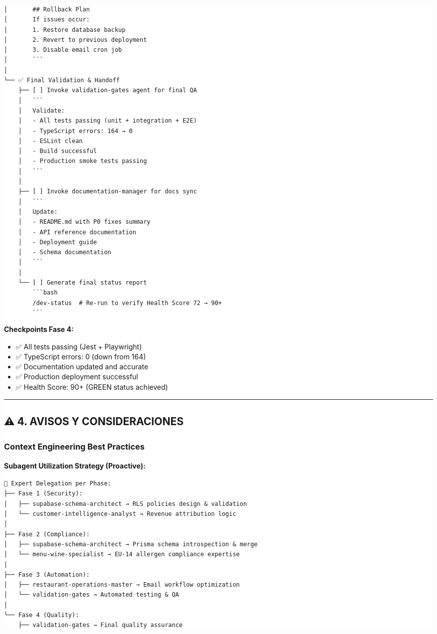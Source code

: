 ```
│       ## Rollback Plan
│       If issues occur:
│       1. Restore database backup
│       2. Revert to previous deployment
│       3. Disable email cron job
│       ```
│
└── ✅ Final Validation & Handoff
    ├── [ ] Invoke validation-gates agent for final QA
    │   ```
    │   Validate:
    │   - All tests passing (unit + integration + E2E)
    │   - TypeScript errors: 164 → 0
    │   - ESLint clean
    │   - Build successful
    │   - Production smoke tests passing
    │   ```
    │
    ├── [ ] Invoke documentation-manager for docs sync
    │   ```
    │   Update:
    │   - README.md with P0 fixes summary
    │   - API reference documentation
    │   - Deployment guide
    │   - Schema documentation
    │   ```
    │
    └── [ ] Generate final status report
        ```bash
        /dev-status  # Re-run to verify Health Score 72 → 90+
        ```
```

**Checkpoints Fase 4:**
- ✅ All tests passing (Jest + Playwright)
- ✅ TypeScript errors: 0 (down from 164)
- ✅ Documentation updated and accurate
- ✅ Production deployment successful
- ✅ Health Score: 90+ (GREEN status achieved)

---

## ⚠️  **4. AVISOS Y CONSIDERACIONES**

### Context Engineering Best Practices

**Subagent Utilization Strategy (Proactive):**
```
🤖 Expert Delegation per Phase:
├── Fase 1 (Security):
│   ├── supabase-schema-architect → RLS policies design & validation
│   └── customer-intelligence-analyst → Revenue attribution logic
│
├── Fase 2 (Compliance):
│   ├── supabase-schema-architect → Prisma schema introspection & merge
│   └── menu-wine-specialist → EU-14 allergen compliance expertise
│
├── Fase 3 (Automation):
│   ├── restaurant-operations-master → Email workflow optimization
│   └── validation-gates → Automated testing & QA
│
└── Fase 4 (Quality):
    ├── validation-gates → Final quality assurance
```
